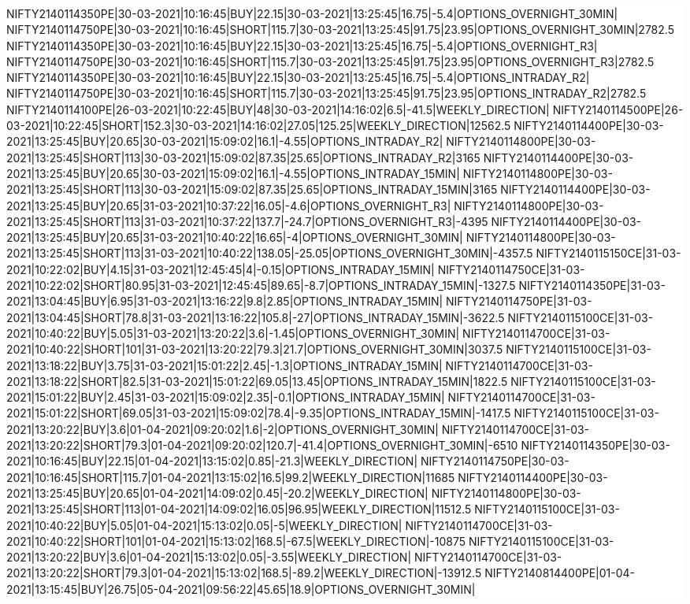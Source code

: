NIFTY2140114350PE|30-03-2021|10:16:45|BUY|22.15|30-03-2021|13:25:45|16.75|-5.4|OPTIONS_OVERNIGHT_30MIN|
NIFTY2140114750PE|30-03-2021|10:16:45|SHORT|115.7|30-03-2021|13:25:45|91.75|23.95|OPTIONS_OVERNIGHT_30MIN|2782.5
NIFTY2140114350PE|30-03-2021|10:16:45|BUY|22.15|30-03-2021|13:25:45|16.75|-5.4|OPTIONS_OVERNIGHT_R3|
NIFTY2140114750PE|30-03-2021|10:16:45|SHORT|115.7|30-03-2021|13:25:45|91.75|23.95|OPTIONS_OVERNIGHT_R3|2782.5
NIFTY2140114350PE|30-03-2021|10:16:45|BUY|22.15|30-03-2021|13:25:45|16.75|-5.4|OPTIONS_INTRADAY_R2|
NIFTY2140114750PE|30-03-2021|10:16:45|SHORT|115.7|30-03-2021|13:25:45|91.75|23.95|OPTIONS_INTRADAY_R2|2782.5
NIFTY2140114100PE|26-03-2021|10:22:45|BUY|48|30-03-2021|14:16:02|6.5|-41.5|WEEKLY_DIRECTION|
NIFTY2140114500PE|26-03-2021|10:22:45|SHORT|152.3|30-03-2021|14:16:02|27.05|125.25|WEEKLY_DIRECTION|12562.5
NIFTY2140114400PE|30-03-2021|13:25:45|BUY|20.65|30-03-2021|15:09:02|16.1|-4.55|OPTIONS_INTRADAY_R2|
NIFTY2140114800PE|30-03-2021|13:25:45|SHORT|113|30-03-2021|15:09:02|87.35|25.65|OPTIONS_INTRADAY_R2|3165
NIFTY2140114400PE|30-03-2021|13:25:45|BUY|20.65|30-03-2021|15:09:02|16.1|-4.55|OPTIONS_INTRADAY_15MIN|
NIFTY2140114800PE|30-03-2021|13:25:45|SHORT|113|30-03-2021|15:09:02|87.35|25.65|OPTIONS_INTRADAY_15MIN|3165
NIFTY2140114400PE|30-03-2021|13:25:45|BUY|20.65|31-03-2021|10:37:22|16.05|-4.6|OPTIONS_OVERNIGHT_R3|
NIFTY2140114800PE|30-03-2021|13:25:45|SHORT|113|31-03-2021|10:37:22|137.7|-24.7|OPTIONS_OVERNIGHT_R3|-4395
NIFTY2140114400PE|30-03-2021|13:25:45|BUY|20.65|31-03-2021|10:40:22|16.65|-4|OPTIONS_OVERNIGHT_30MIN|
NIFTY2140114800PE|30-03-2021|13:25:45|SHORT|113|31-03-2021|10:40:22|138.05|-25.05|OPTIONS_OVERNIGHT_30MIN|-4357.5
NIFTY2140115150CE|31-03-2021|10:22:02|BUY|4.15|31-03-2021|12:45:45|4|-0.15|OPTIONS_INTRADAY_15MIN|
NIFTY2140114750CE|31-03-2021|10:22:02|SHORT|80.95|31-03-2021|12:45:45|89.65|-8.7|OPTIONS_INTRADAY_15MIN|-1327.5
NIFTY2140114350PE|31-03-2021|13:04:45|BUY|6.95|31-03-2021|13:16:22|9.8|2.85|OPTIONS_INTRADAY_15MIN|
NIFTY2140114750PE|31-03-2021|13:04:45|SHORT|78.8|31-03-2021|13:16:22|105.8|-27|OPTIONS_INTRADAY_15MIN|-3622.5
NIFTY2140115100CE|31-03-2021|10:40:22|BUY|5.05|31-03-2021|13:20:22|3.6|-1.45|OPTIONS_OVERNIGHT_30MIN|
NIFTY2140114700CE|31-03-2021|10:40:22|SHORT|101|31-03-2021|13:20:22|79.3|21.7|OPTIONS_OVERNIGHT_30MIN|3037.5
NIFTY2140115100CE|31-03-2021|13:18:22|BUY|3.75|31-03-2021|15:01:22|2.45|-1.3|OPTIONS_INTRADAY_15MIN|
NIFTY2140114700CE|31-03-2021|13:18:22|SHORT|82.5|31-03-2021|15:01:22|69.05|13.45|OPTIONS_INTRADAY_15MIN|1822.5
NIFTY2140115100CE|31-03-2021|15:01:22|BUY|2.45|31-03-2021|15:09:02|2.35|-0.1|OPTIONS_INTRADAY_15MIN|
NIFTY2140114700CE|31-03-2021|15:01:22|SHORT|69.05|31-03-2021|15:09:02|78.4|-9.35|OPTIONS_INTRADAY_15MIN|-1417.5
NIFTY2140115100CE|31-03-2021|13:20:22|BUY|3.6|01-04-2021|09:20:02|1.6|-2|OPTIONS_OVERNIGHT_30MIN|
NIFTY2140114700CE|31-03-2021|13:20:22|SHORT|79.3|01-04-2021|09:20:02|120.7|-41.4|OPTIONS_OVERNIGHT_30MIN|-6510
NIFTY2140114350PE|30-03-2021|10:16:45|BUY|22.15|01-04-2021|13:15:02|0.85|-21.3|WEEKLY_DIRECTION|
NIFTY2140114750PE|30-03-2021|10:16:45|SHORT|115.7|01-04-2021|13:15:02|16.5|99.2|WEEKLY_DIRECTION|11685
NIFTY2140114400PE|30-03-2021|13:25:45|BUY|20.65|01-04-2021|14:09:02|0.45|-20.2|WEEKLY_DIRECTION|
NIFTY2140114800PE|30-03-2021|13:25:45|SHORT|113|01-04-2021|14:09:02|16.05|96.95|WEEKLY_DIRECTION|11512.5
NIFTY2140115100CE|31-03-2021|10:40:22|BUY|5.05|01-04-2021|15:13:02|0.05|-5|WEEKLY_DIRECTION|
NIFTY2140114700CE|31-03-2021|10:40:22|SHORT|101|01-04-2021|15:13:02|168.5|-67.5|WEEKLY_DIRECTION|-10875
NIFTY2140115100CE|31-03-2021|13:20:22|BUY|3.6|01-04-2021|15:13:02|0.05|-3.55|WEEKLY_DIRECTION|
NIFTY2140114700CE|31-03-2021|13:20:22|SHORT|79.3|01-04-2021|15:13:02|168.5|-89.2|WEEKLY_DIRECTION|-13912.5
NIFTY2140814400PE|01-04-2021|13:15:45|BUY|26.75|05-04-2021|09:56:22|45.65|18.9|OPTIONS_OVERNIGHT_30MIN|